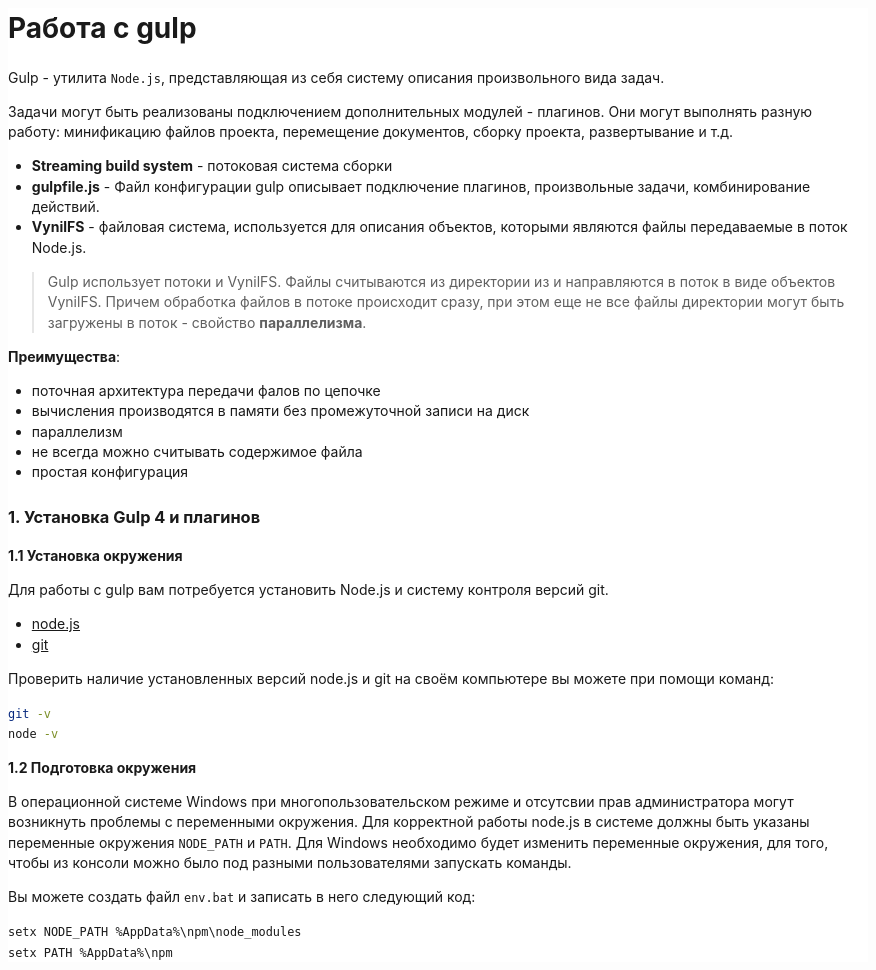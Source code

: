 # Работа с gulp #

Gulp - утилита `Node.js`, представляющая из себя систему описания произвольного вида задач.

Задачи могут быть реализованы подключением дополнительных модулей - плагинов. Они могут выполнять разную работу: минификацию файлов проекта, перемещение документов, сборку проекта, развертывание и т.д.

* **Streaming build system** - потоковая система сборки
* **gulpfile.js** - Файл конфигурации gulp описывает подключение плагинов, произвольные задачи, комбинирование действий.
* **VynilFS** - файловая система, используется для описания объектов, которыми являются файлы передаваемые в поток Node.js. 

> Gulp использует потоки и VynilFS. Файлы считываются из директории из и направляются в поток в виде объектов VynilFS. Причем обработка файлов в потоке происходит сразу, при этом еще не все файлы директории могут быть загружены в поток - свойство **параллелизма**.

**Преимущества**:

- поточная архитектура передачи фалов по цепочке
- вычисления производятся в памяти без промежуточной записи на диск
- параллелизм
- не всегда можно считывать содержимое файла
- простая конфигурация



### 1. Установка Gulp 4 и плагинов

**1.1 Установка окружения**

Для работы с gulp вам потребуется установить Node.js и систему контроля версий git.

* [node.js](https://nodejs.org/en/)
* [git](https://git-scm.com/)

Проверить наличие установленных версий node.js и git на своём компьютере вы можете при помощи команд:

```Bash
git -v
node -v

```

**1.2 Подготовка окружения**

В операционной системе Windows при многопользовательском режиме и отсутсвии прав администратора могут возникнуть проблемы с переменными окружения. Для корректной работы node.js в системе должны быть указаны переменные окружения `NODE_PATH` и  `PATH`.
Для Windows необходимо будет изменить переменные окружения, для того, чтобы из консоли можно было под разными пользователями запускать команды.

Вы можете создать файл `env.bat` и записать в него следующий код:

```
setx NODE_PATH %AppData%\npm\node_modules
setx PATH %AppData%\npm

```
